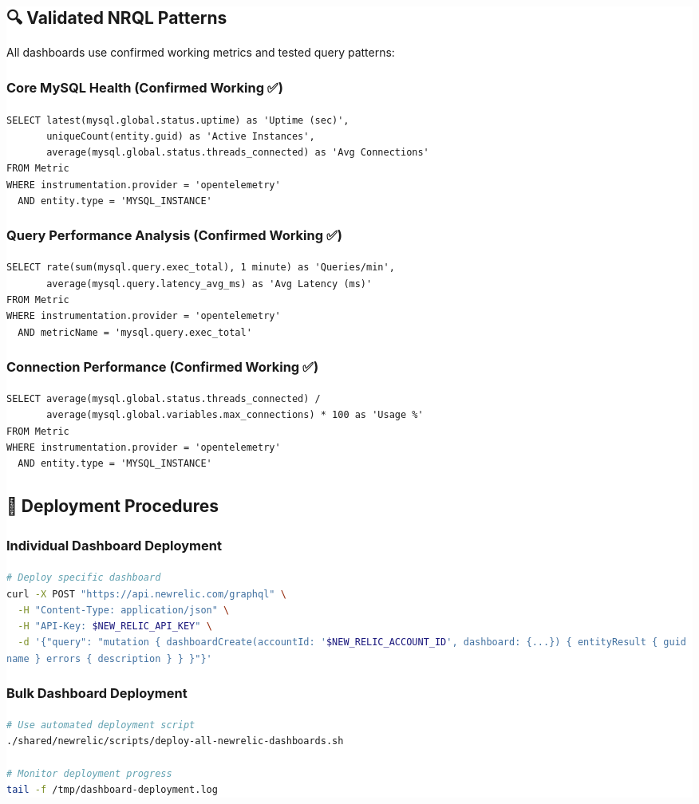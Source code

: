 ## 🔍 **Validated NRQL Patterns**

All dashboards use confirmed working metrics and tested query patterns:

### **Core MySQL Health (Confirmed Working ✅)**
```nrql
SELECT latest(mysql.global.status.uptime) as 'Uptime (sec)',
       uniqueCount(entity.guid) as 'Active Instances',
       average(mysql.global.status.threads_connected) as 'Avg Connections'
FROM Metric 
WHERE instrumentation.provider = 'opentelemetry' 
  AND entity.type = 'MYSQL_INSTANCE'
```

### **Query Performance Analysis (Confirmed Working ✅)**
```nrql
SELECT rate(sum(mysql.query.exec_total), 1 minute) as 'Queries/min',
       average(mysql.query.latency_avg_ms) as 'Avg Latency (ms)'
FROM Metric 
WHERE instrumentation.provider = 'opentelemetry' 
  AND metricName = 'mysql.query.exec_total'
```

### **Connection Performance (Confirmed Working ✅)**
```nrql
SELECT average(mysql.global.status.threads_connected) / 
       average(mysql.global.variables.max_connections) * 100 as 'Usage %'
FROM Metric 
WHERE instrumentation.provider = 'opentelemetry' 
  AND entity.type = 'MYSQL_INSTANCE'
```

## 🚀 **Deployment Procedures**

### **Individual Dashboard Deployment**

```bash
# Deploy specific dashboard
curl -X POST "https://api.newrelic.com/graphql" \
  -H "Content-Type: application/json" \
  -H "API-Key: $NEW_RELIC_API_KEY" \
  -d '{"query": "mutation { dashboardCreate(accountId: '$NEW_RELIC_ACCOUNT_ID', dashboard: {...}) { entityResult { guid name } errors { description } } }"}'
```

### **Bulk Dashboard Deployment**

```bash
# Use automated deployment script
./shared/newrelic/scripts/deploy-all-newrelic-dashboards.sh

# Monitor deployment progress
tail -f /tmp/dashboard-deployment.log
```
